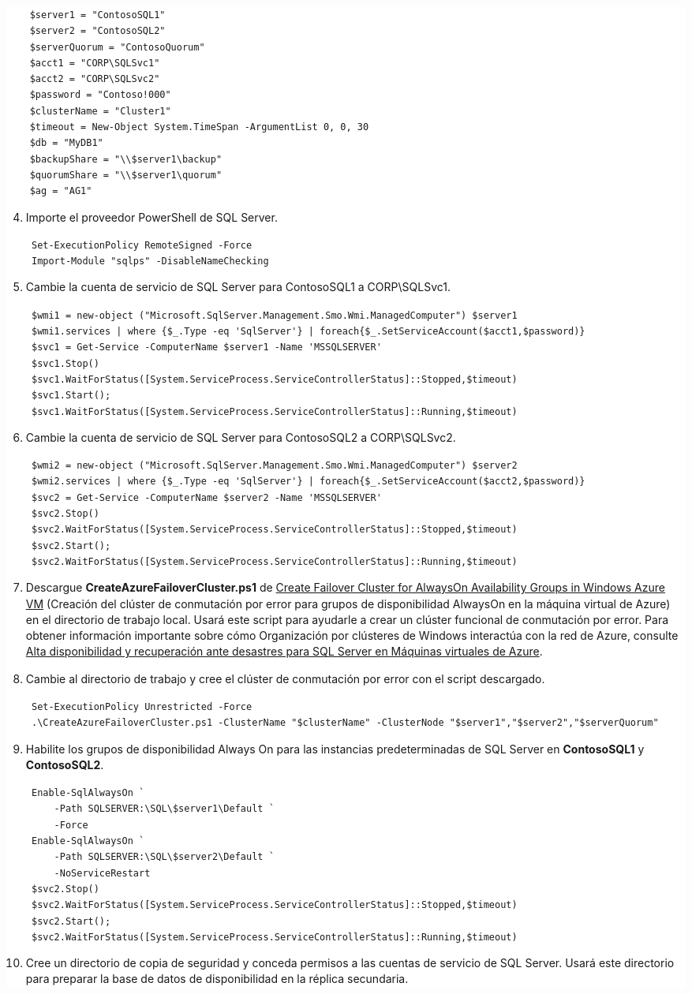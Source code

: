         $server1 = "ContosoSQL1"
        $server2 = "ContosoSQL2"
        $serverQuorum = "ContosoQuorum"
        $acct1 = "CORP\SQLSvc1"
        $acct2 = "CORP\SQLSvc2"
        $password = "Contoso!000"
        $clusterName = "Cluster1"
        $timeout = New-Object System.TimeSpan -ArgumentList 0, 0, 30
        $db = "MyDB1"
        $backupShare = "\\$server1\backup"
        $quorumShare = "\\$server1\quorum"
        $ag = "AG1"
4. Importe el proveedor PowerShell de SQL Server.
   
        Set-ExecutionPolicy RemoteSigned -Force
        Import-Module "sqlps" -DisableNameChecking
5. Cambie la cuenta de servicio de SQL Server para ContosoSQL1 a CORP\SQLSvc1.
   
        $wmi1 = new-object ("Microsoft.SqlServer.Management.Smo.Wmi.ManagedComputer") $server1
        $wmi1.services | where {$_.Type -eq 'SqlServer'} | foreach{$_.SetServiceAccount($acct1,$password)}
        $svc1 = Get-Service -ComputerName $server1 -Name 'MSSQLSERVER'
        $svc1.Stop()
        $svc1.WaitForStatus([System.ServiceProcess.ServiceControllerStatus]::Stopped,$timeout)
        $svc1.Start();
        $svc1.WaitForStatus([System.ServiceProcess.ServiceControllerStatus]::Running,$timeout)
6. Cambie la cuenta de servicio de SQL Server para ContosoSQL2 a CORP\SQLSvc2.
   
        $wmi2 = new-object ("Microsoft.SqlServer.Management.Smo.Wmi.ManagedComputer") $server2
        $wmi2.services | where {$_.Type -eq 'SqlServer'} | foreach{$_.SetServiceAccount($acct2,$password)}
        $svc2 = Get-Service -ComputerName $server2 -Name 'MSSQLSERVER'
        $svc2.Stop()
        $svc2.WaitForStatus([System.ServiceProcess.ServiceControllerStatus]::Stopped,$timeout)
        $svc2.Start();
        $svc2.WaitForStatus([System.ServiceProcess.ServiceControllerStatus]::Running,$timeout)
7. Descargue **CreateAzureFailoverCluster.ps1** de [Create Failover Cluster for AlwaysOn Availability Groups in Windows Azure VM](http://gallery.technet.microsoft.com/scriptcenter/Create-WSFC-Cluster-for-7c207d3a) (Creación del clúster de conmutación por error para grupos de disponibilidad AlwaysOn en la máquina virtual de Azure) en el directorio de trabajo local. Usará este script para ayudarle a crear un clúster funcional de conmutación por error. Para obtener información importante sobre cómo Organización por clústeres de Windows interactúa con la red de Azure, consulte [Alta disponibilidad y recuperación ante desastres para SQL Server en Máquinas virtuales de Azure](../sql/virtual-machines-windows-sql-high-availability-dr.md?toc=%2fazure%2fvirtual-machines%2fwindows%2fsqlclassic%2ftoc.json).
8. Cambie al directorio de trabajo y cree el clúster de conmutación por error con el script descargado.
   
        Set-ExecutionPolicy Unrestricted -Force
        .\CreateAzureFailoverCluster.ps1 -ClusterName "$clusterName" -ClusterNode "$server1","$server2","$serverQuorum"
9. Habilite los grupos de disponibilidad Always On para las instancias predeterminadas de SQL Server en **ContosoSQL1** y **ContosoSQL2**.
   
        Enable-SqlAlwaysOn `
            -Path SQLSERVER:\SQL\$server1\Default `
            -Force
        Enable-SqlAlwaysOn `
            -Path SQLSERVER:\SQL\$server2\Default `
            -NoServiceRestart
        $svc2.Stop()
        $svc2.WaitForStatus([System.ServiceProcess.ServiceControllerStatus]::Stopped,$timeout)
        $svc2.Start();
        $svc2.WaitForStatus([System.ServiceProcess.ServiceControllerStatus]::Running,$timeout)
10. Cree un directorio de copia de seguridad y conceda permisos a las cuentas de servicio de SQL Server. Usará este directorio para preparar la base de datos de disponibilidad en la réplica secundaria.
    